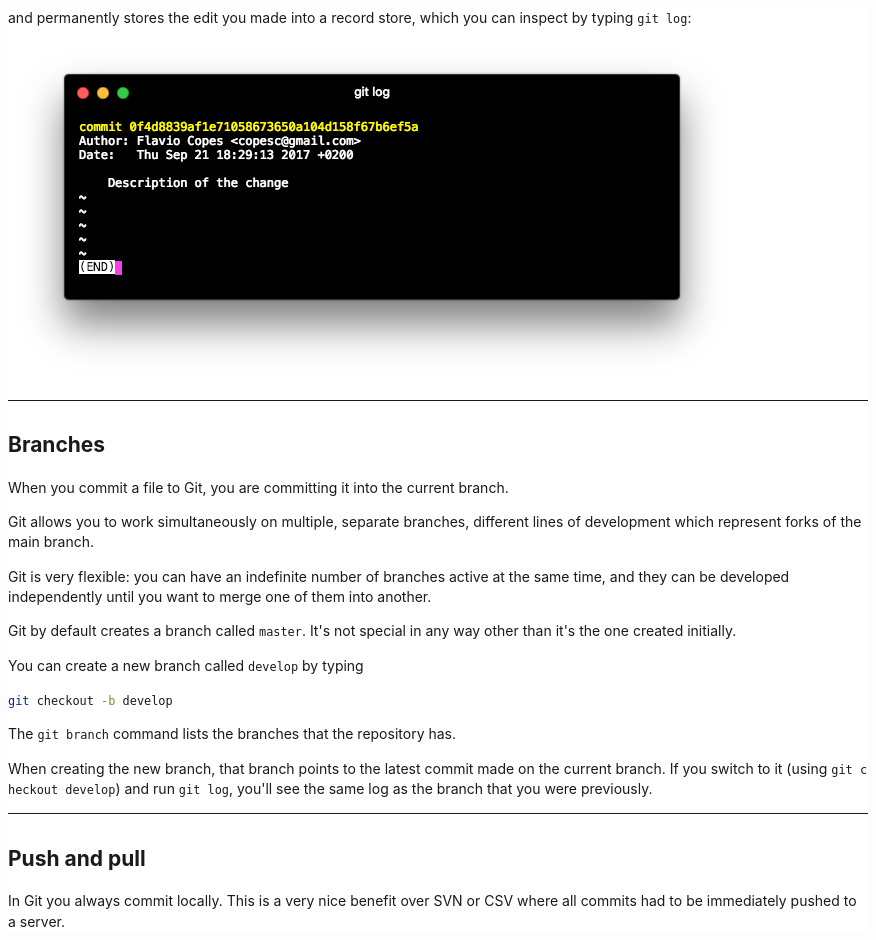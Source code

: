 and permanently stores the edit you made into a record store, which you can inspect by typing `git log`:

![Run git log](8.png)

---
## Branches

When you commit a file to Git, you are committing it into the current branch.

Git allows you to work simultaneously on multiple, separate branches, different lines of development which represent forks of the main branch.

Git is very flexible: you can have an indefinite number of branches active at the same time, and they can be developed independently until you want to merge one of them into another.

Git by default creates a branch called `master`. It's not special in any way other than it's the one created initially.

You can create a new branch called `develop` by typing

```bash
git checkout -b develop
```

The `git branch` command lists the branches that the repository has.

When creating the new branch, that branch points to the latest commit made on the current branch. If you switch to it (using `git checkout develop`) and run `git log`, you'll see the same log as the branch that you were previously.

---
## Push and pull

In Git you always commit locally. This is a very nice benefit over SVN or CSV where all commits had to be immediately pushed to a server.
